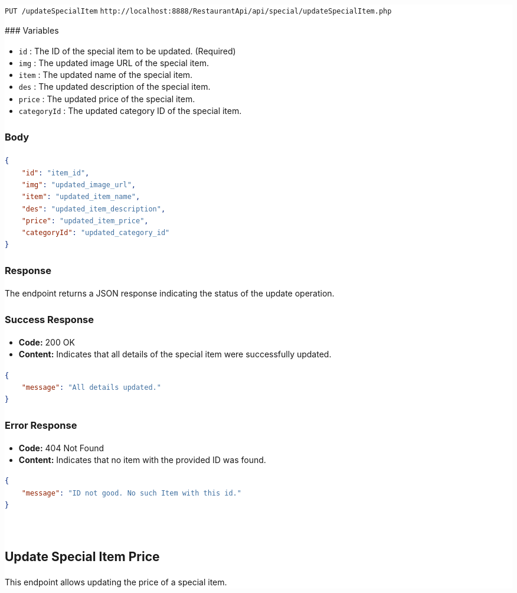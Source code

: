 `PUT /updateSpecialItem` `http://localhost:8888/RestaurantApi/api/special/updateSpecialItem.php`

### Variables

- `id`  : The ID of the special item to be updated. (Required)
- `img` : The updated image URL of the special item.
- `item` : The updated name of the special item.
- `des` : The updated description of the special item.
- `price` : The updated price of the special item.
- `categoryId` : The updated category ID of the special item.

### Body

```json
{
    "id": "item_id",
    "img": "updated_image_url",
    "item": "updated_item_name",
    "des": "updated_item_description",
    "price": "updated_item_price",
    "categoryId": "updated_category_id"
}
```

### Response
The endpoint returns a JSON response indicating the status of the update operation.

### Success Response

- **Code:** 200 OK
- **Content:** Indicates that all details of the special item were successfully updated.
```json
{
    "message": "All details updated."
}
```

### Error Response

- **Code:** 404 Not Found
- **Content:** Indicates that no item with the provided ID was found.

```json
{
    "message": "ID not good. No such Item with this id."
}
```

<br>

## Update Special Item Price

This endpoint allows updating the price of a special item.

